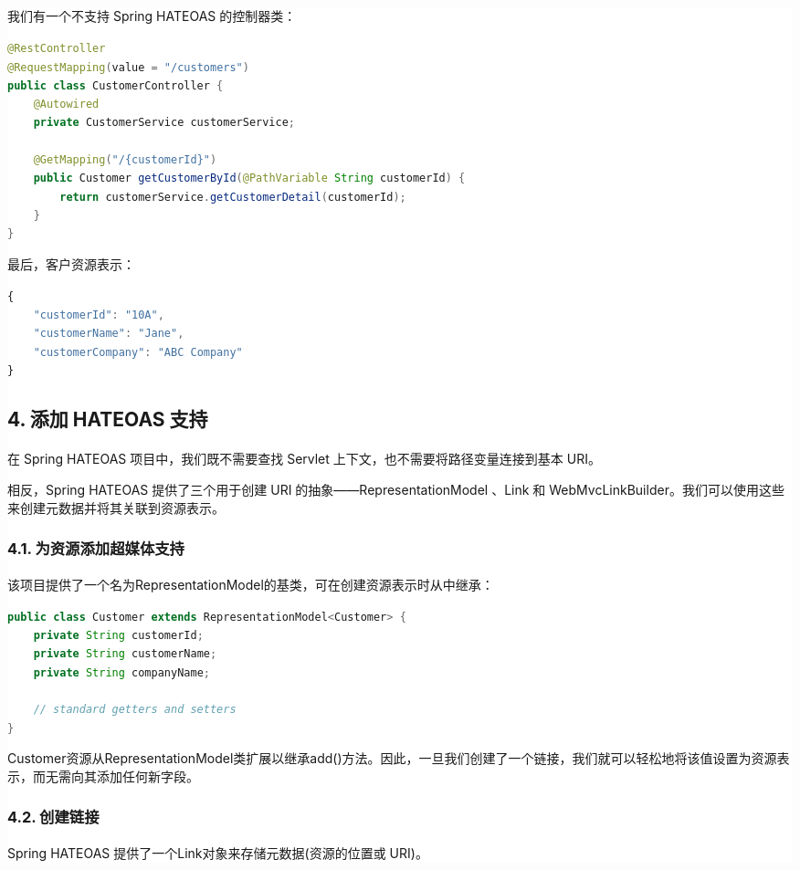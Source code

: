 我们有一个不支持 Spring HATEOAS 的控制器类：

```java
@RestController
@RequestMapping(value = "/customers")
public class CustomerController {
    @Autowired
    private CustomerService customerService;

    @GetMapping("/{customerId}")
    public Customer getCustomerById(@PathVariable String customerId) {
        return customerService.getCustomerDetail(customerId);
    }
}

```

最后，客户资源表示：

```javascript
{
    "customerId": "10A",
    "customerName": "Jane",
    "customerCompany": "ABC Company"
}

```

## 4. 添加 HATEOAS 支持

在 Spring HATEOAS 项目中，我们既不需要查找 Servlet 上下文，也不需要将路径变量连接到基本 URI。

相反，Spring HATEOAS 提供了三个用于创建 URI 的抽象——RepresentationModel 、Link 和 WebMvcLinkBuilder。我们可以使用这些来创建元数据并将其关联到资源表示。

### 4.1. 为资源添加超媒体支持

该项目提供了一个名为RepresentationModel的基类，可在创建资源表示时从中继承：

```java
public class Customer extends RepresentationModel<Customer> {
    private String customerId;
    private String customerName;
    private String companyName;
 
    // standard getters and setters
}

```

Customer资源从RepresentationModel类扩展以继承add()方法。因此，一旦我们创建了一个链接，我们就可以轻松地将该值设置为资源表示，而无需向其添加任何新字段。

### 4.2. 创建链接

Spring HATEOAS 提供了一个Link对象来存储元数据(资源的位置或 URI)。
